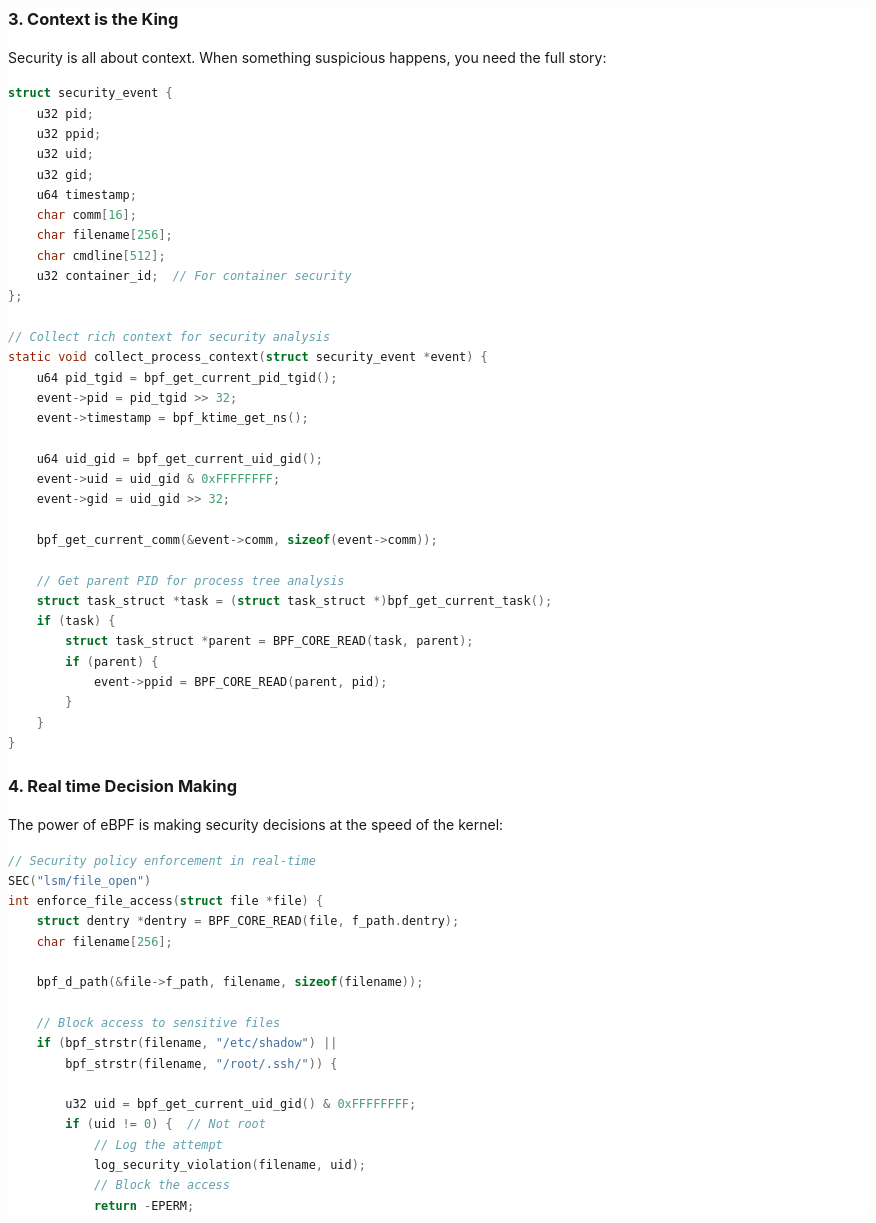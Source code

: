 ```c
```

### 3. Context is the King

Security is all about context. When something suspicious happens, you need the full story:

```c
struct security_event {
    u32 pid;
    u32 ppid;
    u32 uid;
    u32 gid;
    u64 timestamp;
    char comm[16];
    char filename[256];
    char cmdline[512];
    u32 container_id;  // For container security
};

// Collect rich context for security analysis
static void collect_process_context(struct security_event *event) {
    u64 pid_tgid = bpf_get_current_pid_tgid();
    event->pid = pid_tgid >> 32;
    event->timestamp = bpf_ktime_get_ns();
    
    u64 uid_gid = bpf_get_current_uid_gid();
    event->uid = uid_gid & 0xFFFFFFFF;
    event->gid = uid_gid >> 32;
    
    bpf_get_current_comm(&event->comm, sizeof(event->comm));
    
    // Get parent PID for process tree analysis
    struct task_struct *task = (struct task_struct *)bpf_get_current_task();
    if (task) {
        struct task_struct *parent = BPF_CORE_READ(task, parent);
        if (parent) {
            event->ppid = BPF_CORE_READ(parent, pid);
        }
    }
}
```

### 4. Real time Decision Making

The power of eBPF is making security decisions at the speed of the kernel:

```c
// Security policy enforcement in real-time
SEC("lsm/file_open")
int enforce_file_access(struct file *file) {
    struct dentry *dentry = BPF_CORE_READ(file, f_path.dentry);
    char filename[256];
    
    bpf_d_path(&file->f_path, filename, sizeof(filename));
    
    // Block access to sensitive files
    if (bpf_strstr(filename, "/etc/shadow") ||
        bpf_strstr(filename, "/root/.ssh/")) {
        
        u32 uid = bpf_get_current_uid_gid() & 0xFFFFFFFF;
        if (uid != 0) {  // Not root
            // Log the attempt
            log_security_violation(filename, uid);
            // Block the access
            return -EPERM;
```